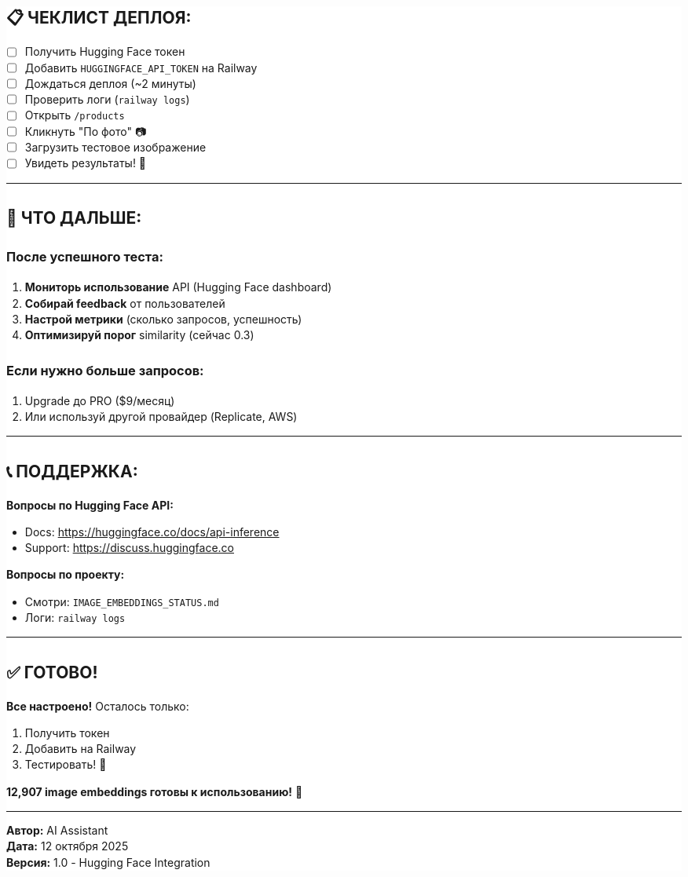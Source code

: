 
## 📋 ЧЕКЛИСТ ДЕПЛОЯ:

- [ ] Получить Hugging Face токен
- [ ] Добавить `HUGGINGFACE_API_TOKEN` на Railway
- [ ] Дождаться деплоя (~2 минуты)
- [ ] Проверить логи (`railway logs`)
- [ ] Открыть `/products`
- [ ] Кликнуть "По фото" 📷
- [ ] Загрузить тестовое изображение
- [ ] Увидеть результаты! 🎉

---

## 🔄 ЧТО ДАЛЬШЕ:

### После успешного теста:

1. **Мониторь использование** API (Hugging Face dashboard)
2. **Собирай feedback** от пользователей
3. **Настрой метрики** (сколько запросов, успешность)
4. **Оптимизируй порог** similarity (сейчас 0.3)

### Если нужно больше запросов:

1. Upgrade до PRO ($9/месяц)
2. Или используй другой провайдер (Replicate, AWS)

---

## 📞 ПОДДЕРЖКА:

**Вопросы по Hugging Face API:**
- Docs: https://huggingface.co/docs/api-inference
- Support: https://discuss.huggingface.co

**Вопросы по проекту:**
- Смотри: `IMAGE_EMBEDDINGS_STATUS.md`
- Логи: `railway logs`

---

## ✅ ГОТОВО!

**Все настроено!** Осталось только:
1. Получить токен
2. Добавить на Railway
3. Тестировать! 🚀

**12,907 image embeddings готовы к использованию!** 🎉

---

**Автор:** AI Assistant  
**Дата:** 12 октября 2025  
**Версия:** 1.0 - Hugging Face Integration


